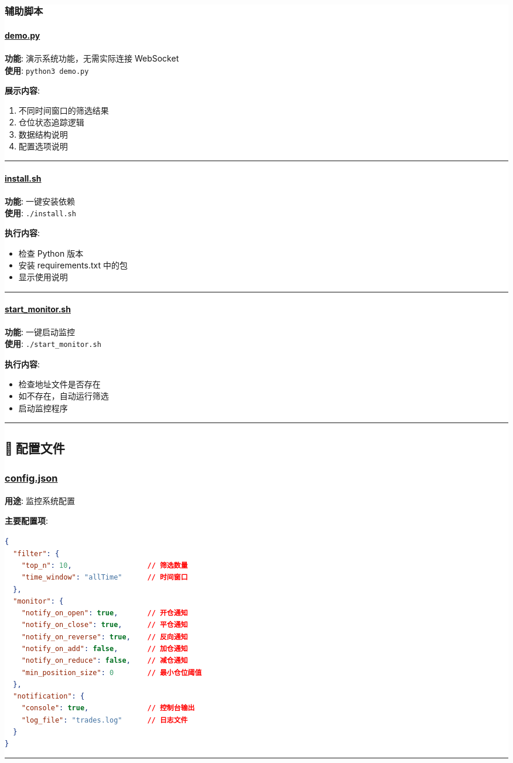 
### 辅助脚本

#### [demo.py](demo.py)
**功能**: 演示系统功能，无需实际连接 WebSocket  
**使用**: `python3 demo.py`

**展示内容**:
1. 不同时间窗口的筛选结果
2. 仓位状态追踪逻辑
3. 数据结构说明
4. 配置选项说明

---

#### [install.sh](install.sh)
**功能**: 一键安装依赖  
**使用**: `./install.sh`

**执行内容**:
- 检查 Python 版本
- 安装 requirements.txt 中的包
- 显示使用说明

---

#### [start_monitor.sh](start_monitor.sh)
**功能**: 一键启动监控  
**使用**: `./start_monitor.sh`

**执行内容**:
- 检查地址文件是否存在
- 如不存在，自动运行筛选
- 启动监控程序

---

## 📄 配置文件

### [config.json](config.json)
**用途**: 监控系统配置

**主要配置项**:
```json
{
  "filter": {
    "top_n": 10,                  // 筛选数量
    "time_window": "allTime"      // 时间窗口
  },
  "monitor": {
    "notify_on_open": true,       // 开仓通知
    "notify_on_close": true,      // 平仓通知
    "notify_on_reverse": true,    // 反向通知
    "notify_on_add": false,       // 加仓通知
    "notify_on_reduce": false,    // 减仓通知
    "min_position_size": 0        // 最小仓位阈值
  },
  "notification": {
    "console": true,              // 控制台输出
    "log_file": "trades.log"      // 日志文件
  }
}
```

---